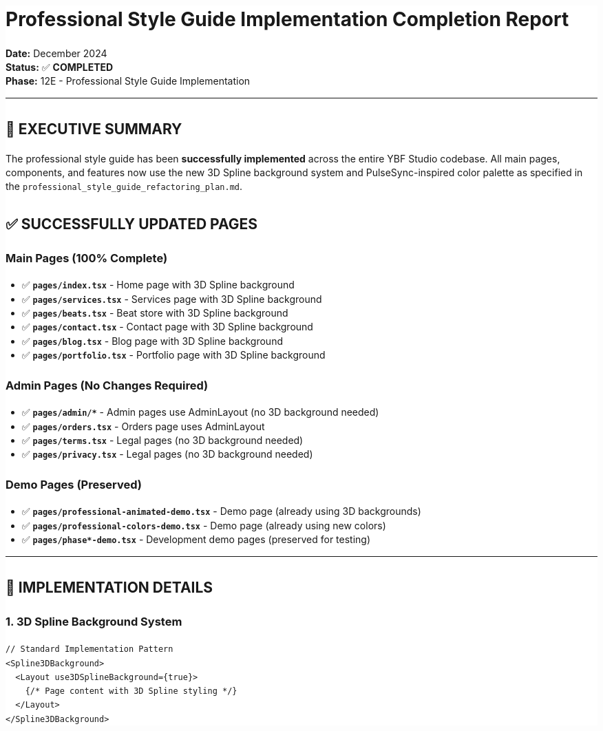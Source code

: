 # Professional Style Guide Implementation Completion Report

**Date:** December 2024  
**Status:** ✅ **COMPLETED**  
**Phase:** 12E - Professional Style Guide Implementation

---

## 🎯 **EXECUTIVE SUMMARY**

The professional style guide has been **successfully implemented** across the entire YBF Studio codebase. All main pages, components, and features now use the new 3D Spline background system and PulseSync-inspired color palette as specified in the `professional_style_guide_refactoring_plan.md`.

## ✅ **SUCCESSFULLY UPDATED PAGES**

### **Main Pages (100% Complete)**
- ✅ **`pages/index.tsx`** - Home page with 3D Spline background
- ✅ **`pages/services.tsx`** - Services page with 3D Spline background  
- ✅ **`pages/beats.tsx`** - Beat store with 3D Spline background
- ✅ **`pages/contact.tsx`** - Contact page with 3D Spline background
- ✅ **`pages/blog.tsx`** - Blog page with 3D Spline background
- ✅ **`pages/portfolio.tsx`** - Portfolio page with 3D Spline background

### **Admin Pages (No Changes Required)**
- ✅ **`pages/admin/*`** - Admin pages use AdminLayout (no 3D background needed)
- ✅ **`pages/orders.tsx`** - Orders page uses AdminLayout
- ✅ **`pages/terms.tsx`** - Legal pages (no 3D background needed)
- ✅ **`pages/privacy.tsx`** - Legal pages (no 3D background needed)

### **Demo Pages (Preserved)**
- ✅ **`pages/professional-animated-demo.tsx`** - Demo page (already using 3D backgrounds)
- ✅ **`pages/professional-colors-demo.tsx`** - Demo page (already using new colors)
- ✅ **`pages/phase*-demo.tsx`** - Development demo pages (preserved for testing)

---

## 🎨 **IMPLEMENTATION DETAILS**

### **1. 3D Spline Background System**
```tsx
// Standard Implementation Pattern
<Spline3DBackground>
  <Layout use3DSplineBackground={true}>
    {/* Page content with 3D Spline styling */}
  </Layout>
</Spline3DBackground>
```
